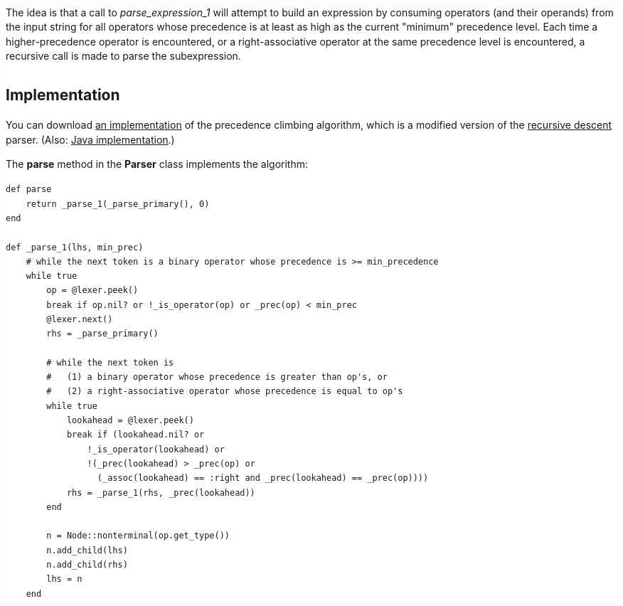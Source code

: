The idea is that a call to *parse\_expression\_1* will attempt to build an expression by consuming operators (and their operands) from the input string for all operators whose precedence is at least as high as the current "minimum" precedence level. Each time a higher-precedence operator is encountered, or a right-associative operator at the same precedence level is encountered, a recursive call is made to parse the subexpression.

Implementation
--------------

You can download [an implementation](precedenceClimbing.zip) of the precedence climbing algorithm, which is a modified version of the [recursive descent](recursiveDescent.zip) parser.  (Also: [Java implementation](../labs/PrecedenceClimbingJava.zip).)

The **parse** method in the **Parser** class implements the algorithm:

    def parse
        return _parse_1(_parse_primary(), 0)
    end

    def _parse_1(lhs, min_prec)
        # while the next token is a binary operator whose precedence is >= min_precedence
        while true
            op = @lexer.peek()
            break if op.nil? or !_is_operator(op) or _prec(op) < min_prec
            @lexer.next()
            rhs = _parse_primary()

            # while the next token is
            #   (1) a binary operator whose precedence is greater than op's, or
            #   (2) a right-associative operator whose precedence is equal to op's
            while true
                lookahead = @lexer.peek()
                break if (lookahead.nil? or
                    !_is_operator(lookahead) or
                    !(_prec(lookahead) > _prec(op) or
                      (_assoc(lookahead) == :right and _prec(lookahead) == _prec(op))))
                rhs = _parse_1(rhs, _prec(lookahead))
            end

            n = Node::nonterminal(op.get_type())
            n.add_child(lhs)
            n.add_child(rhs)
            lhs = n
        end
